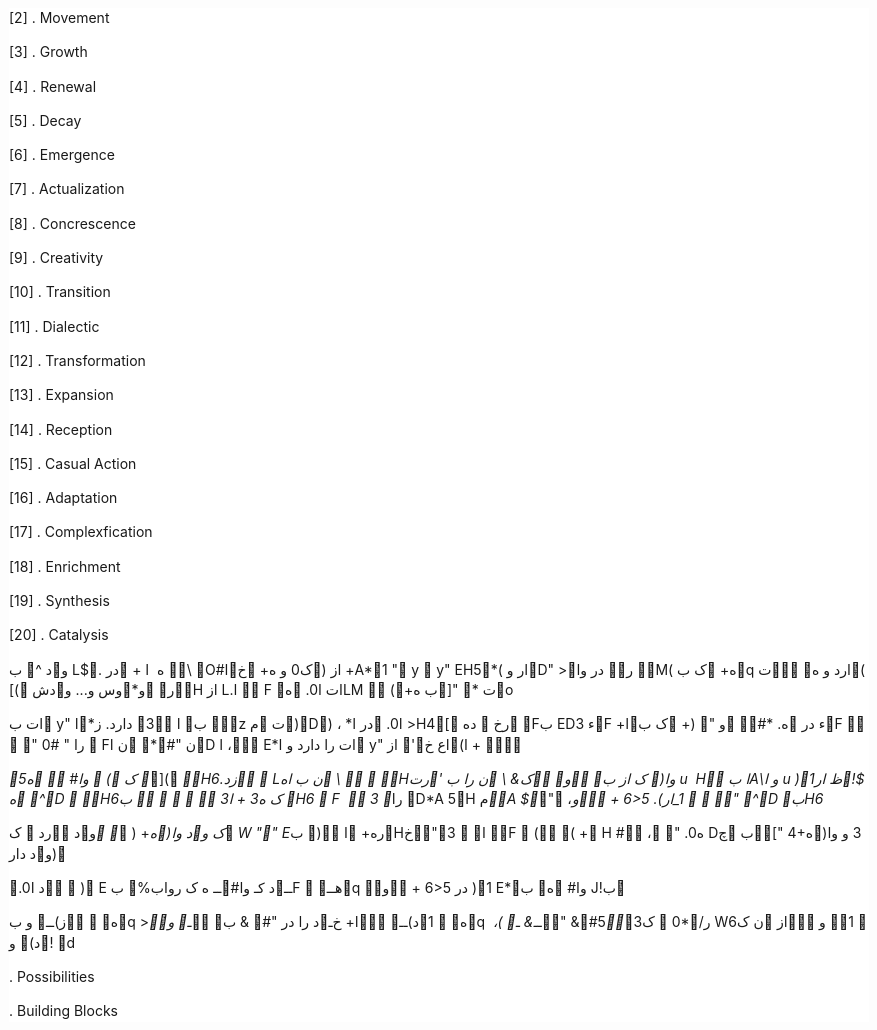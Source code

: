 \[2\] . Movement

\[3\] . Growth

\[4\] . Renewal

\[5\] . Decay

\[6\] . Emergence

\[7\] . Actualization

\[8\] . Concrescence

\[9\] . Creativity

\[10\] . Transition

\[11\] . Dialectic

\[12\] . Transformation

\[13\] . Expansion

\[14\] . Reception

\[15\] . Casual Action

\[16\] . Adaptation

\[17\] . Complexfication

\[18\] . Enrichment

\[19\] . Synthesis

\[20\] . Catalysis

‫ه  ا ‪ +‬در ‪ L$.‬و\د ^ ﺏ‪ \ O#‬ه‪ +‬ﺥا ‪ +A*1‬از (ک‪ 0‬و "‪ y‬‬
‫)ارد و ه ت ‪q‬ه‪ +‬ک ﺏ )‪  M‬ر در وا< "‪D‬ار و )‪ y" EH5* LM‬ات‬
‫ا‪ .0‬ه ‪  F‬ا‪ L.‬از ‪H‬ر‪ ،‬و*وس و‪ ...‬و\دش \)]  (‪o‬ت * "[ﺏ ه‪+‬‬

‫‪ 3‬دارد‪ .‬ز*ا "‪ y‬ات ﺏ ﺏ ا ‪)D‬ت‬    ‫م ‪z) ،‬‬   ‫‪ >H4‬ا‪ .0‬در ا*[‬
‫و " (‪ +‬ک ﺏا‪F +‬ء ‪ ED3‬ﺏ‪ F‬رخ  ده‪ #* .‬ه ‪F‬ء در  ‪ " 0#‬‬
‫ ‪ +‬ا)اع ﺥ' از "‪ y‬ات را دارد و ا*‪ ، E‬ا ‪D‬ن "‪ *#‬ن ا‪  F‬را "‬

‫)[* ک )  وا‪ ً #‬ه‪5 H6‬اه‪  L‬زد‪.‬‬
‫\ ن ﺏ  ‪ H‬ﺏ و‪ ،‬ک& \ ن را ﺏ 'رت *‪ u‬وا( ک از ‪!$‬ظ‬
‫ار‪ u )1‬و ا\‪A‬ا ﺏ *‪ H  ^*D‬ه‪  H6‬ﺏ  ک ه‪ + 3‬ا‪  * ً 3 H6  F‬‬
‫‪ ً 3 H6‬ﺏ *‪_1   " ^*D‬ار)‪ + 6>5 .‬و‪A $*" ،‬م ‪ D*A 5H‬را‬

‫رد  ک ﺏ*‪ W "" E‬ک و\د وا(ه‪ * ) +‬و\د ) ﺥ‪H‬ره‪ +‬ا"‪3‬‬
‫)  ‪ F‬ا‪ ، ( + H # ، " .0‬چ‪ D‬ه ‪ 3‬و وا(ه‪[" 4+‬ﺏ و\د دار)‬

‫ک رواﺏ‪ %‬ﺏ ‪\  ) E‬د ا‪.0‬‬
‫ﺏ!‪ J‬وا‪ #‬ه ﺏ*‪ )1 E‬در ‪ + 6>5‬و ‪q‬هــ  ‪F‬ــد کـ وا‪#‬ــ ه‬

‫‪q‬ه  ‪1‬د)ــ‪ ،‬ا‪ +‬ﺥـد را در "‪ & #‬ﺏ *ـ و*< ‪q‬ه  ز)ــ و ﺏ‬
‫‪#5‬ـ& "*ــ& ـ )‪ ،*3‬از ن ک‪ W6‬ر‪  0*/‬ک و ‪1  ! d‬د) و‬

‫‪. Possibilities‬‬

‫‪. Building Blocks‬‬

